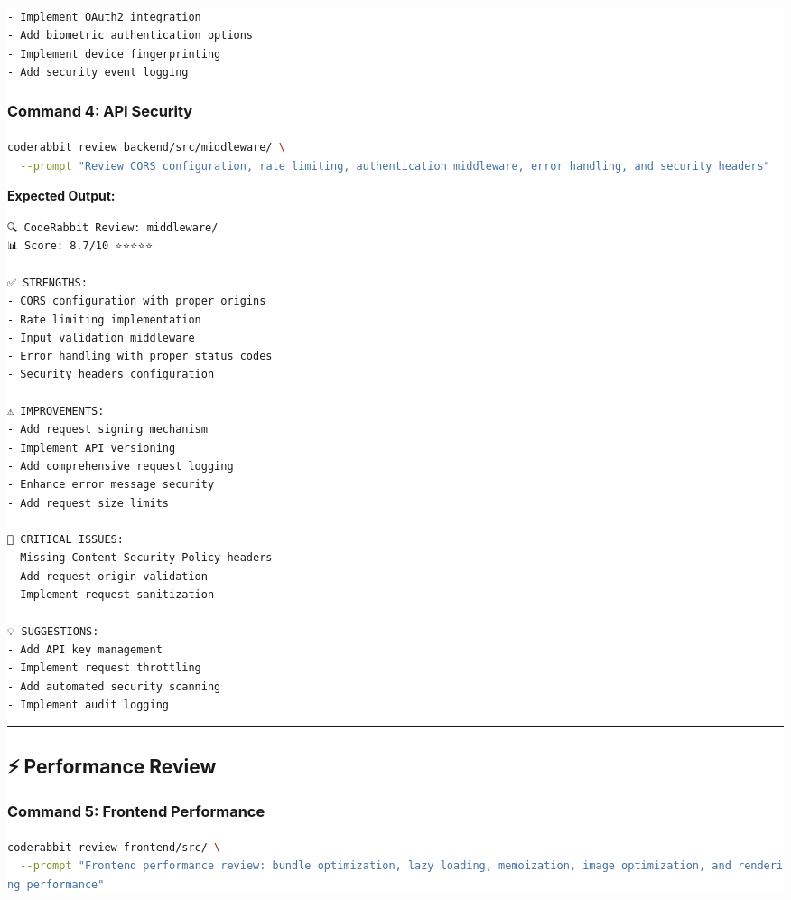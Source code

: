 ```
- Implement OAuth2 integration
- Add biometric authentication options
- Implement device fingerprinting
- Add security event logging
```

### **Command 4: API Security**
```bash
coderabbit review backend/src/middleware/ \
  --prompt "Review CORS configuration, rate limiting, authentication middleware, error handling, and security headers"
```

**Expected Output:**
```
🔍 CodeRabbit Review: middleware/
📊 Score: 8.7/10 ⭐⭐⭐⭐⭐

✅ STRENGTHS:
- CORS configuration with proper origins
- Rate limiting implementation
- Input validation middleware
- Error handling with proper status codes
- Security headers configuration

⚠️ IMPROVEMENTS:
- Add request signing mechanism
- Implement API versioning
- Add comprehensive request logging
- Enhance error message security
- Add request size limits

🚨 CRITICAL ISSUES:
- Missing Content Security Policy headers
- Add request origin validation
- Implement request sanitization

💡 SUGGESTIONS:
- Add API key management
- Implement request throttling
- Add automated security scanning
- Implement audit logging
```

---

## ⚡ Performance Review

### **Command 5: Frontend Performance**
```bash
coderabbit review frontend/src/ \
  --prompt "Frontend performance review: bundle optimization, lazy loading, memoization, image optimization, and rendering performance"
```
